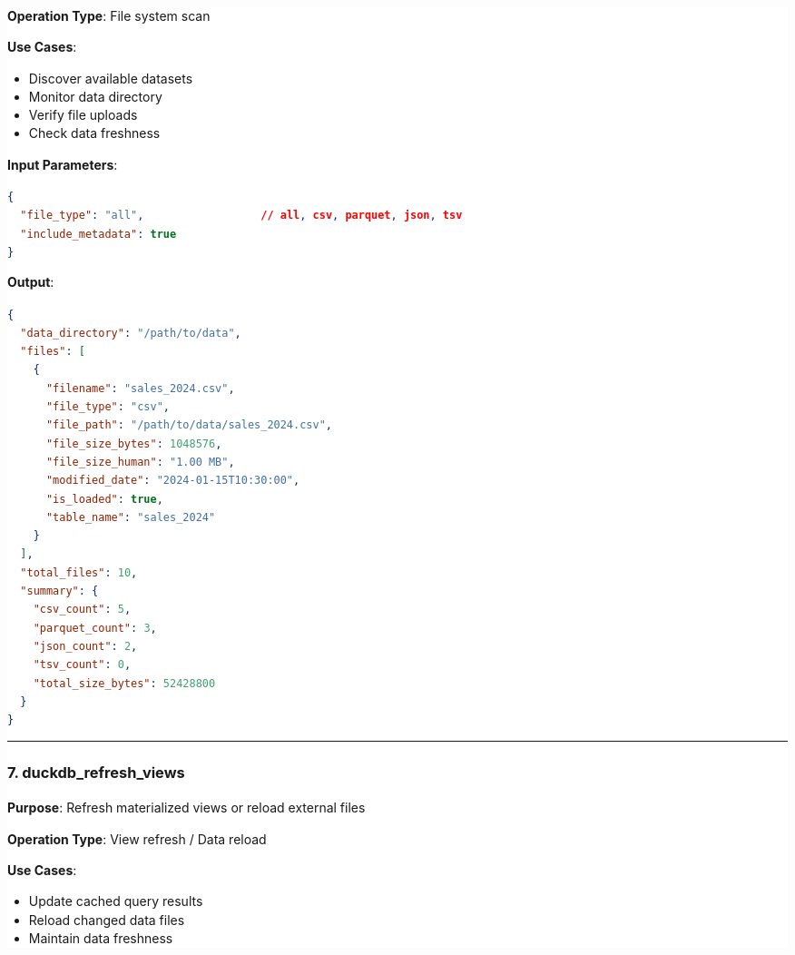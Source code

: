 **Operation Type**: File system scan

**Use Cases**:
- Discover available datasets
- Monitor data directory
- Verify file uploads
- Check data freshness

**Input Parameters**:
```json
{
  "file_type": "all",                  // all, csv, parquet, json, tsv
  "include_metadata": true
}
```

**Output**:
```json
{
  "data_directory": "/path/to/data",
  "files": [
    {
      "filename": "sales_2024.csv",
      "file_type": "csv",
      "file_path": "/path/to/data/sales_2024.csv",
      "file_size_bytes": 1048576,
      "file_size_human": "1.00 MB",
      "modified_date": "2024-01-15T10:30:00",
      "is_loaded": true,
      "table_name": "sales_2024"
    }
  ],
  "total_files": 10,
  "summary": {
    "csv_count": 5,
    "parquet_count": 3,
    "json_count": 2,
    "tsv_count": 0,
    "total_size_bytes": 52428800
  }
}
```

---

### 7. duckdb_refresh_views

**Purpose**: Refresh materialized views or reload external files

**Operation Type**: View refresh / Data reload

**Use Cases**:
- Update cached query results
- Reload changed data files
- Maintain data freshness
